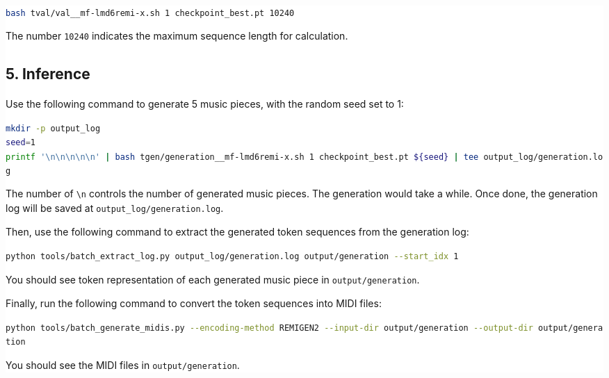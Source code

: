 ```bash
bash tval/val__mf-lmd6remi-x.sh 1 checkpoint_best.pt 10240
```

The number `10240` indicates the maximum sequence length for calculation.

## 5. Inference

Use the following command to generate 5 music pieces, with the random seed set to 1:

```bash
mkdir -p output_log
seed=1
printf '\n\n\n\n\n' | bash tgen/generation__mf-lmd6remi-x.sh 1 checkpoint_best.pt ${seed} | tee output_log/generation.log
```

The number of `\n` controls the number of generated music pieces. The generation would take a while. Once done, the generation log will be saved at `output_log/generation.log`.

Then, use the following command to extract the generated token sequences from the generation log:

```bash
python tools/batch_extract_log.py output_log/generation.log output/generation --start_idx 1
```

You should see token representation of each generated music piece in `output/generation`.

Finally, run the following command to convert the token sequences into MIDI files:

```bash
python tools/batch_generate_midis.py --encoding-method REMIGEN2 --input-dir output/generation --output-dir output/generation
```

You should see the MIDI files in `output/generation`.

